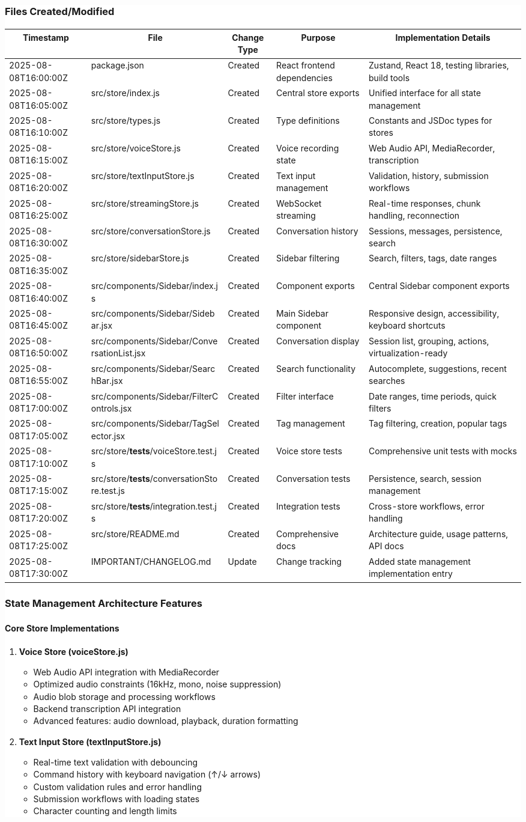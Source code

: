 ### Files Created/Modified

| Timestamp | File | Change Type | Purpose | Implementation Details |
|-----------|------|------------|---------|----------------------|
| 2025-08-08T16:00:00Z | package.json | Created | React frontend dependencies | Zustand, React 18, testing libraries, build tools |
| 2025-08-08T16:05:00Z | src/store/index.js | Created | Central store exports | Unified interface for all state management |
| 2025-08-08T16:10:00Z | src/store/types.js | Created | Type definitions | Constants and JSDoc types for stores |
| 2025-08-08T16:15:00Z | src/store/voiceStore.js | Created | Voice recording state | Web Audio API, MediaRecorder, transcription |
| 2025-08-08T16:20:00Z | src/store/textInputStore.js | Created | Text input management | Validation, history, submission workflows |
| 2025-08-08T16:25:00Z | src/store/streamingStore.js | Created | WebSocket streaming | Real-time responses, chunk handling, reconnection |
| 2025-08-08T16:30:00Z | src/store/conversationStore.js | Created | Conversation history | Sessions, messages, persistence, search |
| 2025-08-08T16:35:00Z | src/store/sidebarStore.js | Created | Sidebar filtering | Search, filters, tags, date ranges |
| 2025-08-08T16:40:00Z | src/components/Sidebar/index.js | Created | Component exports | Central Sidebar component exports |
| 2025-08-08T16:45:00Z | src/components/Sidebar/Sidebar.jsx | Created | Main Sidebar component | Responsive design, accessibility, keyboard shortcuts |
| 2025-08-08T16:50:00Z | src/components/Sidebar/ConversationList.jsx | Created | Conversation display | Session list, grouping, actions, virtualization-ready |
| 2025-08-08T16:55:00Z | src/components/Sidebar/SearchBar.jsx | Created | Search functionality | Autocomplete, suggestions, recent searches |
| 2025-08-08T17:00:00Z | src/components/Sidebar/FilterControls.jsx | Created | Filter interface | Date ranges, time periods, quick filters |
| 2025-08-08T17:05:00Z | src/components/Sidebar/TagSelector.jsx | Created | Tag management | Tag filtering, creation, popular tags |
| 2025-08-08T17:10:00Z | src/store/__tests__/voiceStore.test.js | Created | Voice store tests | Comprehensive unit tests with mocks |
| 2025-08-08T17:15:00Z | src/store/__tests__/conversationStore.test.js | Created | Conversation tests | Persistence, search, session management |
| 2025-08-08T17:20:00Z | src/store/__tests__/integration.test.js | Created | Integration tests | Cross-store workflows, error handling |
| 2025-08-08T17:25:00Z | src/store/README.md | Created | Comprehensive docs | Architecture guide, usage patterns, API docs |
| 2025-08-08T17:30:00Z | IMPORTANT/CHANGELOG.md | Update | Change tracking | Added state management implementation entry |

### State Management Architecture Features

#### Core Store Implementations
1. **Voice Store (voiceStore.js)**
   - Web Audio API integration with MediaRecorder
   - Optimized audio constraints (16kHz, mono, noise suppression)
   - Audio blob storage and processing workflows
   - Backend transcription API integration
   - Advanced features: audio download, playback, duration formatting

2. **Text Input Store (textInputStore.js)**
   - Real-time text validation with debouncing
   - Command history with keyboard navigation (↑/↓ arrows)
   - Custom validation rules and error handling
   - Submission workflows with loading states
   - Character counting and length limits
